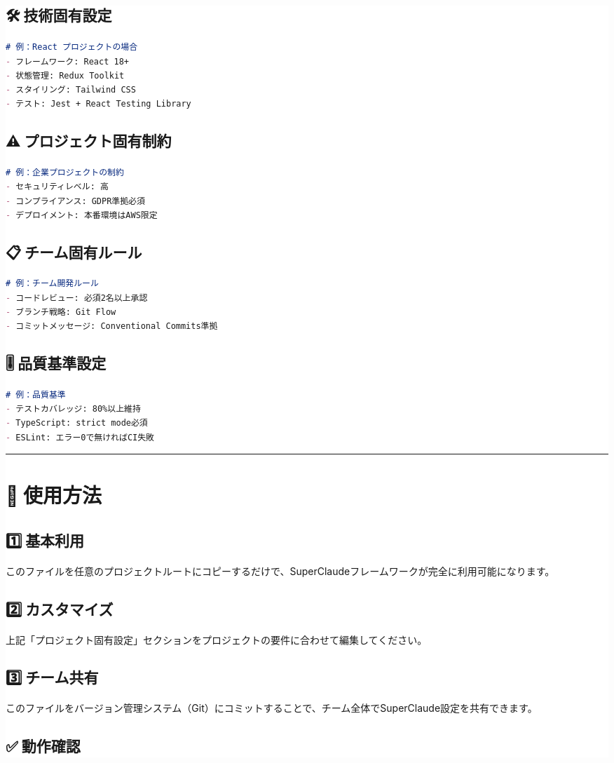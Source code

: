 ## 🛠️ **技術固有設定**
```markdown
# 例：React プロジェクトの場合
- フレームワーク: React 18+
- 状態管理: Redux Toolkit
- スタイリング: Tailwind CSS
- テスト: Jest + React Testing Library
```

## ⚠️ **プロジェクト固有制約**
```markdown
# 例：企業プロジェクトの制約
- セキュリティレベル: 高
- コンプライアンス: GDPR準拠必須
- デプロイメント: 本番環境はAWS限定
```

## 📋 **チーム固有ルール**
```markdown
# 例：チーム開発ルール
- コードレビュー: 必須2名以上承認
- ブランチ戦略: Git Flow
- コミットメッセージ: Conventional Commits準拠
```

## 🎚️ **品質基準設定**
```markdown
# 例：品質基準
- テストカバレッジ: 80%以上維持
- TypeScript: strict mode必須
- ESLint: エラー0で無ければCI失敗
```

---

# 🚀 **使用方法**

## 1️⃣ **基本利用**
このファイルを任意のプロジェクトルートにコピーするだけで、SuperClaudeフレームワークが完全に利用可能になります。

## 2️⃣ **カスタマイズ**
上記「プロジェクト固有設定」セクションをプロジェクトの要件に合わせて編集してください。

## 3️⃣ **チーム共有**
このファイルをバージョン管理システム（Git）にコミットすることで、チーム全体でSuperClaude設定を共有できます。

## ✅ **動作確認**
